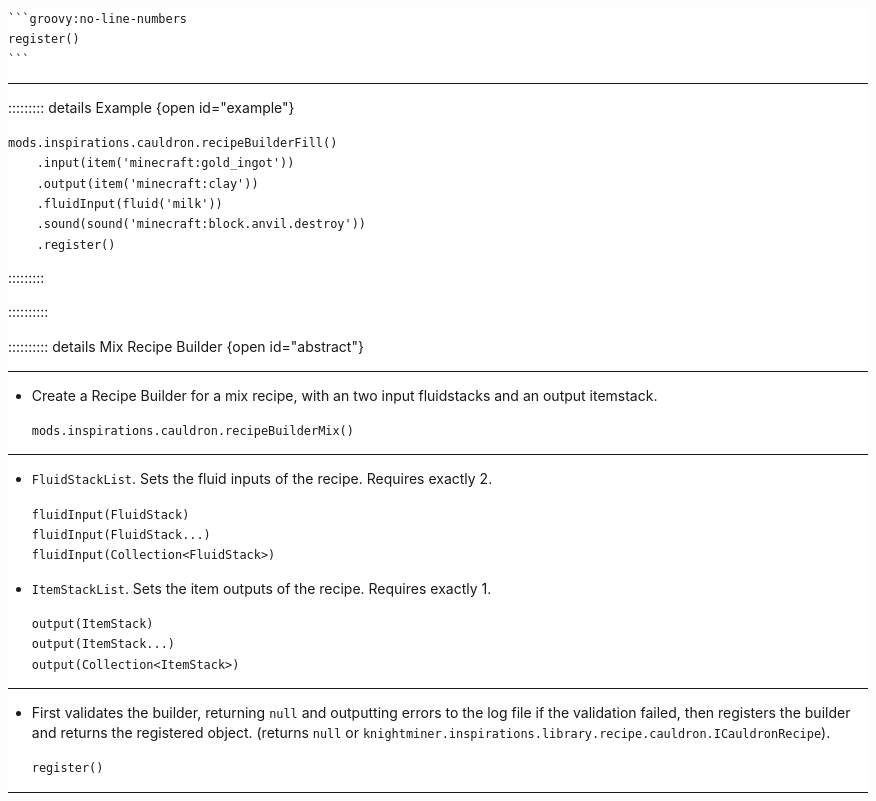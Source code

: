     ```groovy:no-line-numbers
    register()
    ```

---

::::::::: details Example {open id="example"}
```groovy:no-line-numbers
mods.inspirations.cauldron.recipeBuilderFill()
    .input(item('minecraft:gold_ingot'))
    .output(item('minecraft:clay'))
    .fluidInput(fluid('milk'))
    .sound(sound('minecraft:block.anvil.destroy'))
    .register()
```

:::::::::

::::::::::

:::::::::: details Mix Recipe Builder {open id="abstract"}

---

- Create a Recipe Builder for a mix recipe, with an two input fluidstacks and an output itemstack.

    ```groovy:no-line-numbers
    mods.inspirations.cauldron.recipeBuilderMix()
    ```

---

- `FluidStackList`. Sets the fluid inputs of the recipe. Requires exactly 2.

    ```groovy:no-line-numbers
    fluidInput(FluidStack)
    fluidInput(FluidStack...)
    fluidInput(Collection<FluidStack>)
    ```

- `ItemStackList`. Sets the item outputs of the recipe. Requires exactly 1.

    ```groovy:no-line-numbers
    output(ItemStack)
    output(ItemStack...)
    output(Collection<ItemStack>)
    ```

---

- First validates the builder, returning `null` and outputting errors to the log file if the validation failed, then registers the builder and returns the registered object. (returns `null` or `knightminer.inspirations.library.recipe.cauldron.ICauldronRecipe`).

    ```groovy:no-line-numbers
    register()
    ```

---